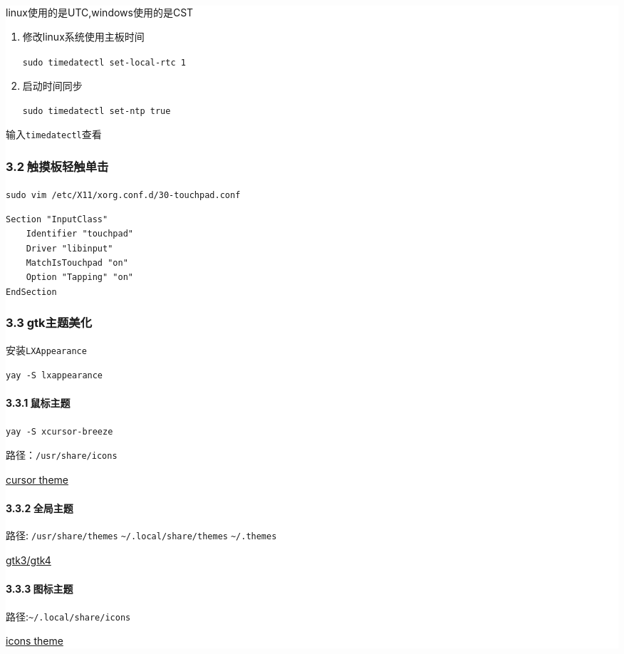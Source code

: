 linux使用的是UTC,windows使用的是CST
1. 修改linux系统使用主板时间
    ```shell
    sudo timedatectl set-local-rtc 1
    ```
2. 启动时间同步
    ```shell
    sudo timedatectl set-ntp true
    ```
输入`timedatectl`查看

### 3.2 触摸板轻触单击
`sudo vim /etc/X11/xorg.conf.d/30-touchpad.conf`
```shell
Section "InputClass"
    Identifier "touchpad"
    Driver "libinput"
    MatchIsTouchpad "on"
    Option "Tapping" "on"
EndSection
```

### 3.3 gtk主题美化
安装`LXAppearance`
```shell
yay -S lxappearance
```

#### 3.3.1 鼠标主题
```shell
yay -S xcursor-breeze
```
路径：`/usr/share/icons`

[cursor theme](https://wiki.archlinux.org/title/Cursor_themes)

#### 3.3.2 全局主题
路径: `/usr/share/themes` `~/.local/share/themes` `~/.themes`

[gtk3/gtk4](https://www.gnome-look.org/browse?cat=135&ord=latest)

#### 3.3.3 图标主题
路径:`~/.local/share/icons`

[icons theme](https://www.gnome-look.org/browse?cat=132&ord=latest)


